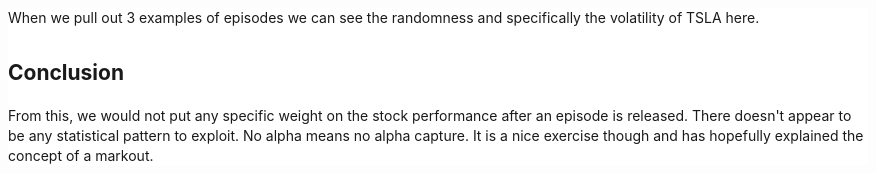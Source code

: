 When we pull out 3 examples of episodes we can see the randomness and specifically the volatility of TSLA here. 

## Conclusion

From this, we would not put any specific weight on the stock
performance after an episode is released. There doesn't appear to be
any statistical pattern to exploit. No alpha means no alpha
capture. It is a nice exercise though and has hopefully explained the
concept of a markout.

